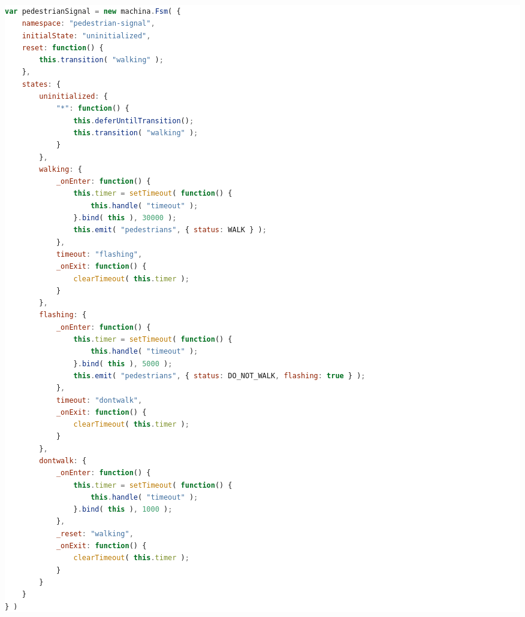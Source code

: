 ```javascript
var pedestrianSignal = new machina.Fsm( {
    namespace: "pedestrian-signal",
    initialState: "uninitialized",
    reset: function() {
        this.transition( "walking" );
    },
    states: {
        uninitialized: {
            "*": function() {
                this.deferUntilTransition();
                this.transition( "walking" );
            }
        },
        walking: {
            _onEnter: function() {
                this.timer = setTimeout( function() {
                    this.handle( "timeout" );
                }.bind( this ), 30000 );
                this.emit( "pedestrians", { status: WALK } );
            },
            timeout: "flashing",
            _onExit: function() {
                clearTimeout( this.timer );
            }
        },
        flashing: {
            _onEnter: function() {
                this.timer = setTimeout( function() {
                    this.handle( "timeout" );
                }.bind( this ), 5000 );
                this.emit( "pedestrians", { status: DO_NOT_WALK, flashing: true } );
            },
            timeout: "dontwalk",
            _onExit: function() {
                clearTimeout( this.timer );
            }
        },
        dontwalk: {
            _onEnter: function() {
                this.timer = setTimeout( function() {
                    this.handle( "timeout" );
                }.bind( this ), 1000 );
            },
            _reset: "walking",
            _onExit: function() {
                clearTimeout( this.timer );
            }
        }
    }
} )
```
